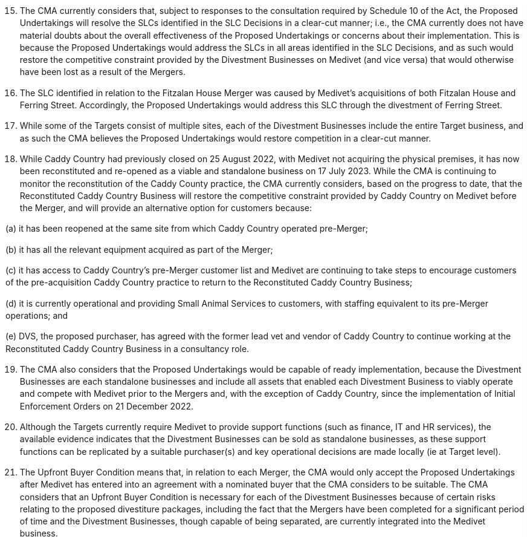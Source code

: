 15. The CMA currently considers that, subject to responses to the consultation required by Schedule 10 of the Act, the Proposed Undertakings will resolve the SLCs identified in the SLC Decisions in a clear-cut manner; i.e., the CMA currently does not have material doubts about the overall effectiveness of the Proposed Undertakings or concerns about their implementation. This is because the Proposed Undertakings would address the SLCs in all areas identified in the SLC Decisions, and as such would restore the competitive constraint provided by the Divestment Businesses on Medivet (and vice versa) that would otherwise have been lost as a result of the Mergers.

16. The SLC identified in relation to the Fitzalan House Merger was caused by Medivet’s acquisitions of both Fitzalan House and Ferring Street. Accordingly, the Proposed Undertakings would address this SLC through the divestment of Ferring Street.

17. While some of the Targets consist of multiple sites, each of the Divestment Businesses include the entire Target business, and as such the CMA believes the Proposed Undertakings would restore competition in a clear-cut manner.

18. While Caddy Country had previously closed on 25 August 2022, with Medivet not acquiring the physical premises, it has now been reconstituted and re-opened as a viable and standalone business on 17 July 2023. While the CMA is continuing to monitor the reconstitution of the Caddy County practice, the CMA currently considers, based on the progress to date, that the Reconstituted Caddy Country Business will restore the competitive constraint provided by Caddy Country on Medivet before the Merger, and will provide an alternative option for customers because:


(a) it has been reopened at the same site from which Caddy Country operated pre-Merger;

(b) it has all the relevant equipment acquired as part of the Merger;

(c) it has access to Caddy Country’s pre-Merger customer list and Medivet are continuing to take steps to encourage customers of the pre-acquisition Caddy Country practice to return to the Reconstituted Caddy Country Business;

(d) it is currently operational and providing Small Animal Services to customers, with staffing equivalent to its pre-Merger operations; and

(e) DVS, the proposed purchaser, has agreed with the former lead vet and vendor of Caddy Country to continue working at the Reconstituted Caddy Country Business in a consultancy role.

19. The CMA also considers that the Proposed Undertakings would be capable of ready implementation, because the Divestment Businesses are each standalone businesses and include all assets that enabled each Divestment Business to viably operate and compete with Medivet prior to the Mergers and, with the exception of Caddy Country, since the implementation of Initial Enforcement Orders on 21 December 2022.

20. Although the Targets currently require Medivet to provide support functions (such as finance, IT and HR services), the available evidence indicates that the Divestment Businesses can be sold as standalone businesses, as these support functions can be replicated by a suitable purchaser(s) and key operational decisions are made locally (ie at Target level).

21. The Upfront Buyer Condition means that, in relation to each Merger, the CMA would only accept the Proposed Undertakings after Medivet has entered into an agreement with a nominated buyer that the CMA considers to be suitable. The CMA considers that an Upfront Buyer Condition is necessary for each of the Divestment Businesses because of certain risks relating to the proposed divestiture packages, including the fact that the Mergers have been completed for a significant period of time and the Divestment Businesses, though capable of being separated, are currently integrated into the Medivet business.
